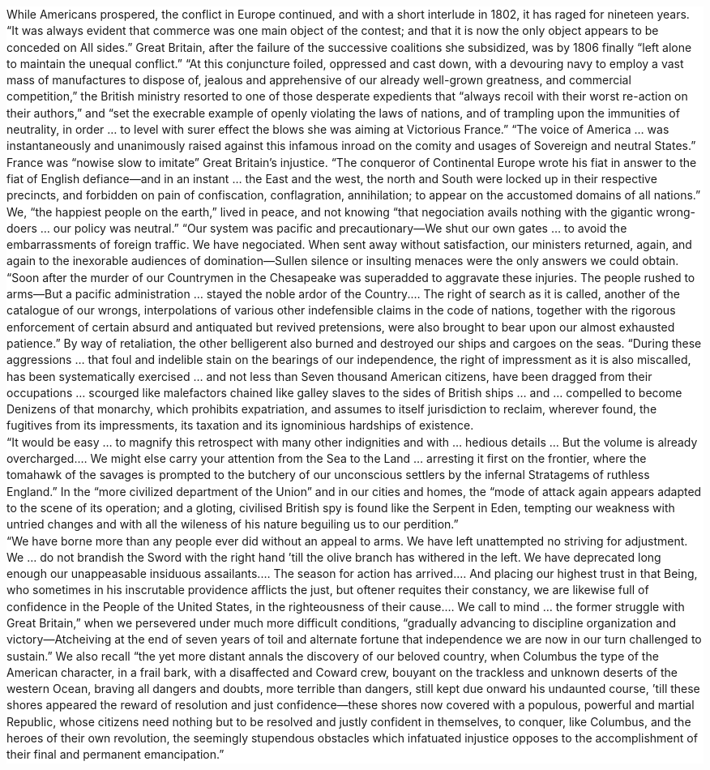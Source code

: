 While Americans prospered, the conflict in Europe continued, and with a short interlude in 1802, it has raged for nineteen years. “It was always evident that commerce was one main object of the contest; and that it is now the only object appears to be conceded on All sides.” Great Britain, after the failure of the successive coalitions she subsidized, was by 1806 finally “left alone to maintain the unequal conflict.” “At this conjuncture foiled, oppressed and cast down, with a devouring navy to employ a vast mass of manufactures to dispose of, jealous and apprehensive of our already well-grown greatness, and commercial competition,” the British ministry resorted to one of those desperate expedients that “always recoil with their worst re-action on their authors,” and “set the execrable example of openly violating the laws of nations, and of trampling upon the immunities of neutrality, in order … to level with surer effect the blows she was aiming at Victorious France.” “The voice of America … was instantaneously and unanimously raised against this infamous inroad on the comity and usages of Sovereign and neutral States.”  
France was “nowise slow to imitate” Great Britain’s injustice. “The conqueror of Continental Europe wrote his fiat in answer to the fiat of English defiance—and in an instant … the East and the west, the north and South were locked up in their respective precincts, and forbidden on pain of confiscation, conflagration, annihilation; to appear on the accustomed domains of all nations.” We, “the happiest people on the earth,” lived in peace, and not knowing “that negociation avails nothing with the gigantic wrong-doers … our policy was neutral.” “Our system was pacific and precautionary—We shut our own gates … to avoid the embarrassments of foreign traffic. We have negociated. When sent away without satisfaction, our ministers returned, again, and again to the inexorable audiences of domination—Sullen silence or insulting menaces were the only answers we could obtain.  
“Soon after the murder of our Countrymen in the Chesapeake was superadded to aggravate these injuries. The people rushed to arms—But a pacific administration … stayed the noble ardor of the Country.… The right of search as it is called, another of the catalogue of our wrongs, interpolations of various other indefensible claims in the code of nations, together with the rigorous enforcement of certain absurd and antiquated but revived pretensions, were also brought to bear upon our almost exhausted patience.” By way of retaliation, the other belligerent also burned and destroyed our ships and cargoes on the seas. “During these aggressions … that foul and indelible stain on the bearings of our independence, the right of impressment as it is also miscalled, has been systematically exercised … and not less than Seven thousand American citizens, have been dragged from their occupations … scourged like malefactors chained like galley slaves to the sides of British ships … and … compelled to become Denizens of that monarchy, which prohibits expatriation, and assumes to itself jurisdiction to reclaim, wherever found, the fugitives from its impressments, its taxation and its ignominious hardships of existence.  
“It would be easy … to magnify this retrospect with many other indignities and with … hedious details … But the volume is already overcharged.… We might else carry your attention from the Sea to the Land … arresting it first on the frontier, where the tomahawk of the savages is prompted to the butchery of our unconscious settlers by the infernal Stratagems of ruthless England.” In the “more civilized department of the Union” and in our cities and homes, the “mode of attack again appears adapted to the scene of its operation; and a gloting, civilised British spy is found like the Serpent in Eden, tempting our weakness with untried changes and with all the wileness of his nature beguiling us to our perdition.”  
“We have borne more than any people ever did without an appeal to arms. We have left unattempted no striving for adjustment. We … do not brandish the Sword with the right hand ’till the olive branch has withered in the left. We have deprecated long enough our unappeasable insiduous assailants.… The season for action has arrived.… And placing our highest trust in that Being, who sometimes in his inscrutable providence afflicts the just, but oftener requites their constancy, we are likewise full of confidence in the People of the United States, in the righteousness of their cause.… We call to mind … the former struggle with Great Britain,” when we persevered under much more difficult conditions, “gradually advancing to discipline organization and victory—Atcheiving at the end of seven years of toil and alternate fortune that independence we are now in our turn challenged to sustain.” We also recall “the yet more distant annals the discovery of our beloved country, when Columbus the type of the American character, in a frail bark, with a disaffected and Coward crew, bouyant on the trackless and unknown deserts of the western Ocean, braving all dangers and doubts, more terrible than dangers, still kept due onward his undaunted course, ’till these shores appeared the reward of resolution and just confidence—these shores now covered with a populous, powerful and martial Republic, whose citizens need nothing but to be resolved and justly confident in themselves, to conquer, like Columbus, and the heroes of their own revolution, the seemingly stupendous obstacles which infatuated injustice opposes to the accomplishment of their final and permanent emancipation.”  